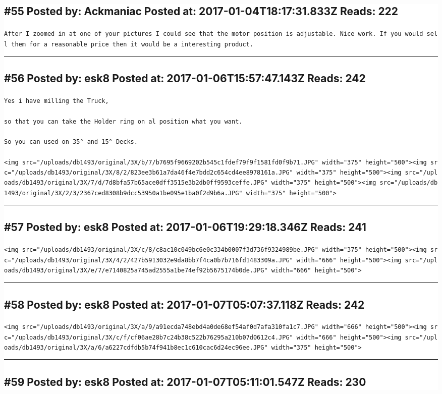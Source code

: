 ## \#55 Posted by: Ackmaniac Posted at: 2017-01-04T18:17:31.833Z Reads: 222

```
After I zoomed in at one of your pictures I could see that the motor position is adjustable. Nice work. If you would sell them for a reasonable price then it would be a interesting product.
```

---
## \#56 Posted by: esk8 Posted at: 2017-01-06T15:57:47.143Z Reads: 242

```
Yes i have milling the Truck,

so that you can take the Holder ring on al position what you want.

So you can used on 35° and 15° Decks.

<img src="/uploads/db1493/original/3X/b/7/b7695f9669202b545c1fdef79f9f1581fd0f9b71.JPG" width="375" height="500"><img src="/uploads/db1493/original/3X/8/2/823ee3b61a7da46f4e7bdd2c654cd4ee8978161a.JPG" width="375" height="500"><img src="/uploads/db1493/original/3X/7/d/7d8bfa57b65ace0dff3515e3b2db0ff9593ceffe.JPG" width="375" height="500"><img src="/uploads/db1493/original/3X/2/3/2367ced8308b9dcc53950a1be095e1ba0f2d9b6a.JPG" width="375" height="500">
```

---
## \#57 Posted by: esk8 Posted at: 2017-01-06T19:29:18.346Z Reads: 241

```
<img src="/uploads/db1493/original/3X/c/8/c8ac10c049bc6e0c334b0007f3d736f9324989be.JPG" width="375" height="500"><img src="/uploads/db1493/original/3X/4/2/427b5913032e9da8bb7f4ca0b7b716fd1483309a.JPG" width="666" height="500"><img src="/uploads/db1493/original/3X/e/7/e7140825a745ad2555a1be74ef92b5675174b0de.JPG" width="666" height="500">
```

---
## \#58 Posted by: esk8 Posted at: 2017-01-07T05:07:37.118Z Reads: 242

```
<img src="/uploads/db1493/original/3X/a/9/a91ecda748ebd4a0de68ef54af0d7afa310fa1c7.JPG" width="666" height="500"><img src="/uploads/db1493/original/3X/c/f/cf06ae28b7c24b38c522b76295a210b07d0612c4.JPG" width="666" height="500"><img src="/uploads/db1493/original/3X/a/6/a6227cdfdb5b74f941b8ec1c610cac6d24ec96ee.JPG" width="375" height="500">
```

---
## \#59 Posted by: esk8 Posted at: 2017-01-07T05:11:01.547Z Reads: 230

